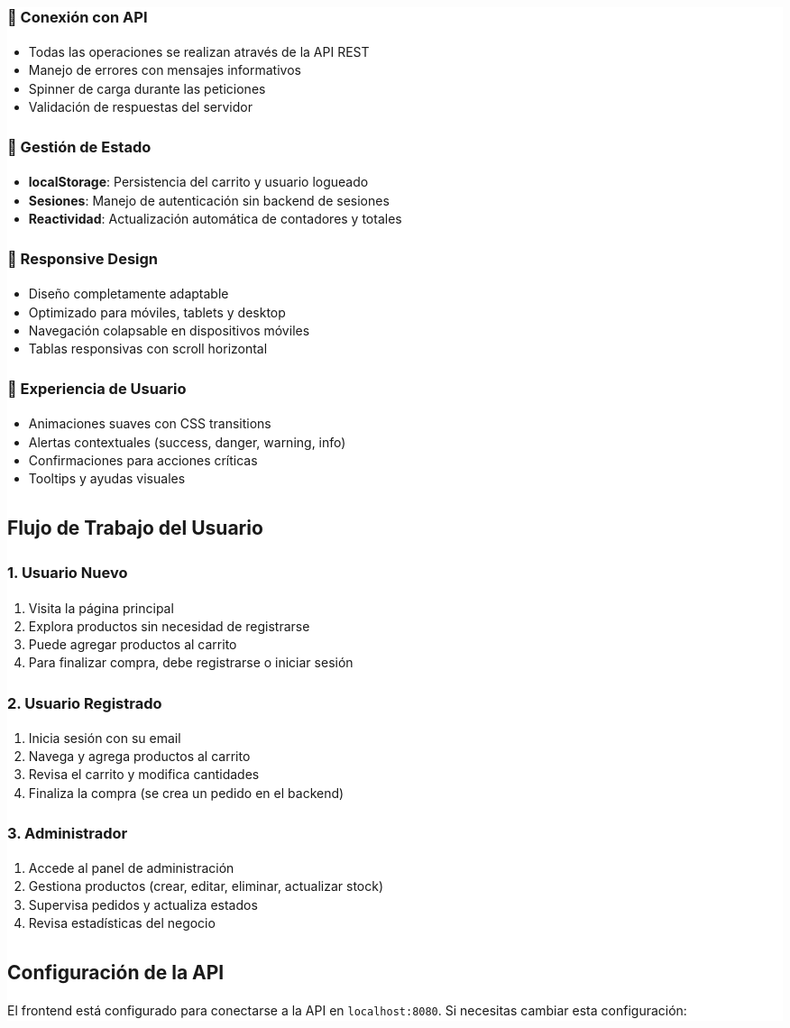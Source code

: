 ### 🔌 Conexión con API
- Todas las operaciones se realizan através de la API REST
- Manejo de errores con mensajes informativos
- Spinner de carga durante las peticiones
- Validación de respuestas del servidor

### 💾 Gestión de Estado
- **localStorage**: Persistencia del carrito y usuario logueado
- **Sesiones**: Manejo de autenticación sin backend de sesiones
- **Reactividad**: Actualización automática de contadores y totales

### 📱 Responsive Design
- Diseño completamente adaptable
- Optimizado para móviles, tablets y desktop
- Navegación colapsable en dispositivos móviles
- Tablas responsivas con scroll horizontal

### 🎯 Experiencia de Usuario
- Animaciones suaves con CSS transitions
- Alertas contextuales (success, danger, warning, info)
- Confirmaciones para acciones críticas
- Tooltips y ayudas visuales

## Flujo de Trabajo del Usuario

### 1. Usuario Nuevo
1. Visita la página principal
2. Explora productos sin necesidad de registrarse
3. Puede agregar productos al carrito
4. Para finalizar compra, debe registrarse o iniciar sesión

### 2. Usuario Registrado
1. Inicia sesión con su email
2. Navega y agrega productos al carrito
3. Revisa el carrito y modifica cantidades
4. Finaliza la compra (se crea un pedido en el backend)

### 3. Administrador
1. Accede al panel de administración
2. Gestiona productos (crear, editar, eliminar, actualizar stock)
3. Supervisa pedidos y actualiza estados
4. Revisa estadísticas del negocio

## Configuración de la API

El frontend está configurado para conectarse a la API en `localhost:8080`. Si necesitas cambiar esta configuración:
